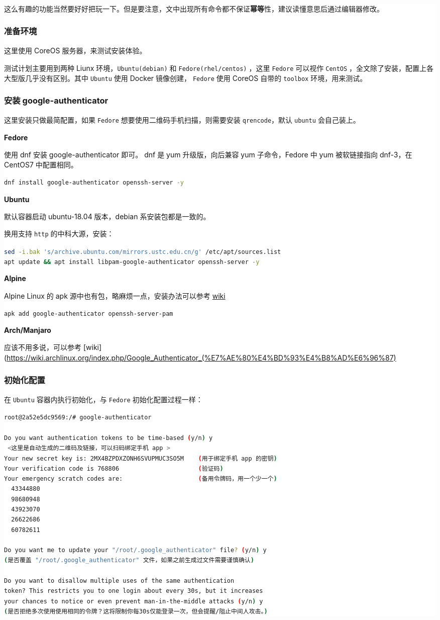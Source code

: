 这么有趣的功能当然要好好把玩一下。但是要注意，文中出现所有命令都不保证**幂等**性，建议读懂意思后通过编辑器修改。

### 准备环境
这里使用 CoreOS 服务器，来测试安装体验。

测试计划主要用到两种 Liunx 环境，`Ubuntu(debian)` 和 `Fedore(rhel/centos)` ，这里 `Fedore` 可以视作 `CentOS` ，全文除了安装，配置上各大型版几乎没有区别。其中 `Ubuntu` 使用 Docker 镜像创建， `Fedore` 使用 CoreOS 自带的 `toolbox` 环境，用来测试。

### 安装 google-authenticator

这里安装只做最简配置，如果 `Fedore` 想要使用二维码手机扫描，则需要安装 `qrencode`，默认 `ubuntu` 会自己装上。

**Fedore**

使用 dnf 安装 google-authenticator 即可。
dnf 是 yum 升级版，向后兼容 yum 子命令，Fedore 中 yum 被软链接指向 dnf-3，在 CentOS7 中配置相同。

```bash
dnf install google-authenticator openssh-server -y
```

**Ubuntu**

默认容器启动 ubuntu-18.04 版本，debian 系安装包都是一致的。

换用支持 `http` 的中科大源，安装：

```bash
sed -i.bak 's/archive.ubuntu.com/mirrors.ustc.edu.cn/g' /etc/apt/sources.list
apt update && apt install libpam-google-authenticator openssh-server -y
```

**Alpine**

Alpine Linux 的 apk 源中也有包，略麻烦一点，安装办法可以参考 [wiki](https://wiki.alpinelinux.org/wiki/Two_Factors_Authentication_With_OpenSSH)

```bash
apk add google-authenticator openssh-server-pam
```

**Arch/Manjaro**

应该不用多说，可以参考 [wiki](https://wiki.archlinux.org/index.php/Google_Authenticator_(%E7%AE%80%E4%BD%93%E4%B8%AD%E6%96%87)


### 初始化配置

在 `Ubuntu` 容器内执行初始化，与 `Fedore` 初始化配置过程一样：

```bash
root@2a52e5dc9569:/# google-authenticator

Do you want authentication tokens to be time-based (y/n) y
 <这里是自动生成的二维码及链接，可以扫码绑定手机 app >
Your new secret key is: 2MX4BZPDXZONH6SVUPMUC3SO5M    (用于绑定手机 app 的密钥)
Your verification code is 768806                      (验证码)
Your emergency scratch codes are:                     (备用令牌码，用一个少一个)
  43344880
  98680948
  43923070
  26622686
  60782611

Do you want me to update your "/root/.google_authenticator" file? (y/n) y
(是否覆盖 "/root/.google_authenticator" 文件，如果之前生成过文件需要谨慎确认)

Do you want to disallow multiple uses of the same authentication
token? This restricts you to one login about every 30s, but it increases
your chances to notice or even prevent man-in-the-middle attacks (y/n) y
(是否拒绝多次使用使用相同的令牌？这将限制你每30s仅能登录一次，但会提醒/阻止中间人攻击。)
```